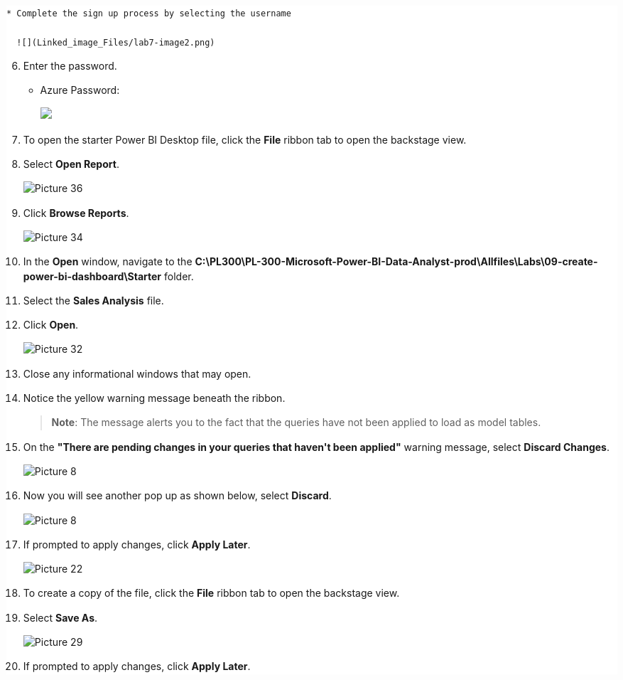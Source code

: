     * Complete the sign up process by selecting the username
  
      ![](Linked_image_Files/lab7-image2.png)
  
6. Enter the password.
    * Azure Password: <inject key="AzureAdUserPassword"></inject>
         
       ![](Linked_image_Files/lab7-image3.png)
       
5. To open the starter Power BI Desktop file, click the **File** ribbon tab to open the backstage view.

6. Select **Open Report**.

    ![Picture 36](Linked_image_Files/09-create-power-bi-dashboard_image8.png)

7. Click **Browse Reports**.

    ![Picture 34](Linked_image_Files/09-create-power-bi-dashboard_image9.png)

8. In the **Open** window, navigate to the **C:\PL300\PL-300-Microsoft-Power-BI-Data-Analyst-prod\Allfiles\Labs\09-create-power-bi-dashboard\Starter** folder.

9. Select the **Sales Analysis** file.

10. Click **Open**.

    ![Picture 32](Linked_image_Files/module09-image10.png)

11. Close any informational windows that may open.

12. Notice the yellow warning message beneath the ribbon.

    >**Note**: The message alerts you to the fact that the queries have not been applied to load as model tables.

13. On the **"There are pending changes in your queries that haven't been applied"** warning message, select **Discard Changes**.

	![Picture 8](Linked_image_Files/discard-changes-1.png)

14. Now you will see another pop up as shown below, select **Discard**.

	![Picture 8](Linked_image_Files/discard-changes-2.png)

15. If prompted to apply changes, click **Apply Later**.

	![Picture 22](Linked_image_Files/module09-image15.png)

16. To create a copy of the file, click the **File** ribbon tab to open the backstage view.

17. Select **Save As**.

    ![Picture 29](Linked_image_Files/09-create-power-bi-dashboard_image11.png)

18. If prompted to apply changes, click **Apply Later**.
